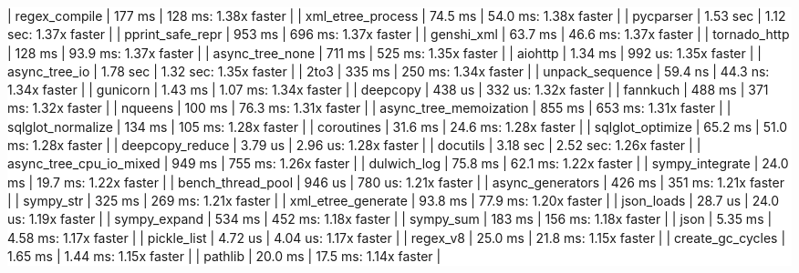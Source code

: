 | regex_compile           | 177 ms                                                 | 128 ms: 1.38x faster                                                        |
| xml_etree_process       | 74.5 ms                                                | 54.0 ms: 1.38x faster                                                       |
| pycparser               | 1.53 sec                                               | 1.12 sec: 1.37x faster                                                      |
| pprint_safe_repr        | 953 ms                                                 | 696 ms: 1.37x faster                                                        |
| genshi_xml              | 63.7 ms                                                | 46.6 ms: 1.37x faster                                                       |
| tornado_http            | 128 ms                                                 | 93.9 ms: 1.37x faster                                                       |
| async_tree_none         | 711 ms                                                 | 525 ms: 1.35x faster                                                        |
| aiohttp                 | 1.34 ms                                                | 992 us: 1.35x faster                                                        |
| async_tree_io           | 1.78 sec                                               | 1.32 sec: 1.35x faster                                                      |
| 2to3                    | 335 ms                                                 | 250 ms: 1.34x faster                                                        |
| unpack_sequence         | 59.4 ns                                                | 44.3 ns: 1.34x faster                                                       |
| gunicorn                | 1.43 ms                                                | 1.07 ms: 1.34x faster                                                       |
| deepcopy                | 438 us                                                 | 332 us: 1.32x faster                                                        |
| fannkuch                | 488 ms                                                 | 371 ms: 1.32x faster                                                        |
| nqueens                 | 100 ms                                                 | 76.3 ms: 1.31x faster                                                       |
| async_tree_memoization  | 855 ms                                                 | 653 ms: 1.31x faster                                                        |
| sqlglot_normalize       | 134 ms                                                 | 105 ms: 1.28x faster                                                        |
| coroutines              | 31.6 ms                                                | 24.6 ms: 1.28x faster                                                       |
| sqlglot_optimize        | 65.2 ms                                                | 51.0 ms: 1.28x faster                                                       |
| deepcopy_reduce         | 3.79 us                                                | 2.96 us: 1.28x faster                                                       |
| docutils                | 3.18 sec                                               | 2.52 sec: 1.26x faster                                                      |
| async_tree_cpu_io_mixed | 949 ms                                                 | 755 ms: 1.26x faster                                                        |
| dulwich_log             | 75.8 ms                                                | 62.1 ms: 1.22x faster                                                       |
| sympy_integrate         | 24.0 ms                                                | 19.7 ms: 1.22x faster                                                       |
| bench_thread_pool       | 946 us                                                 | 780 us: 1.21x faster                                                        |
| async_generators        | 426 ms                                                 | 351 ms: 1.21x faster                                                        |
| sympy_str               | 325 ms                                                 | 269 ms: 1.21x faster                                                        |
| xml_etree_generate      | 93.8 ms                                                | 77.9 ms: 1.20x faster                                                       |
| json_loads              | 28.7 us                                                | 24.0 us: 1.19x faster                                                       |
| sympy_expand            | 534 ms                                                 | 452 ms: 1.18x faster                                                        |
| sympy_sum               | 183 ms                                                 | 156 ms: 1.18x faster                                                        |
| json                    | 5.35 ms                                                | 4.58 ms: 1.17x faster                                                       |
| pickle_list             | 4.72 us                                                | 4.04 us: 1.17x faster                                                       |
| regex_v8                | 25.0 ms                                                | 21.8 ms: 1.15x faster                                                       |
| create_gc_cycles        | 1.65 ms                                                | 1.44 ms: 1.15x faster                                                       |
| pathlib                 | 20.0 ms                                                | 17.5 ms: 1.14x faster                                                       |